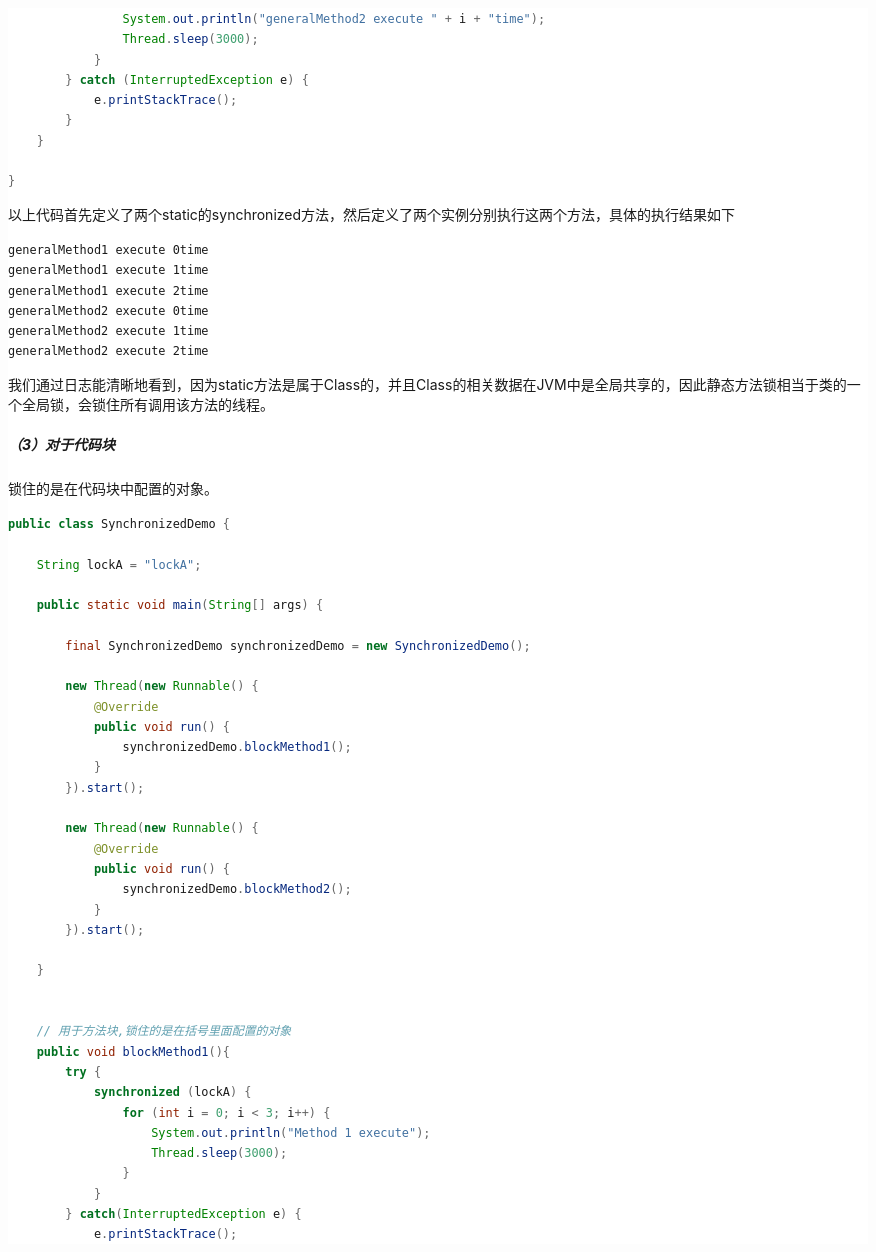 ```java
                System.out.println("generalMethod2 execute " + i + "time");
                Thread.sleep(3000);
            }
        } catch (InterruptedException e) {
            e.printStackTrace();
        }
    }

}
```



以上代码首先定义了两个static的synchronized方法，然后定义了两个实例分别执行这两个方法，具体的执行结果如下

```bah
generalMethod1 execute 0time
generalMethod1 execute 1time
generalMethod1 execute 2time
generalMethod2 execute 0time
generalMethod2 execute 1time
generalMethod2 execute 2time
```

我们通过日志能清晰地看到，因为static方法是属于Class的，并且Class的相关数据在JVM中是全局共享的，因此静态方法锁相当于类的一个全局锁，会锁住所有调用该方法的线程。

##### （3）对于代码块

锁住的是在代码块中配置的对象。

```java
public class SynchronizedDemo {

    String lockA = "lockA";

    public static void main(String[] args) {

        final SynchronizedDemo synchronizedDemo = new SynchronizedDemo();

        new Thread(new Runnable() {
            @Override
            public void run() {
                synchronizedDemo.blockMethod1();
            }
        }).start();

        new Thread(new Runnable() {
            @Override
            public void run() {
                synchronizedDemo.blockMethod2();
            }
        }).start();

    }


    // 用于方法块,锁住的是在括号里面配置的对象
    public void blockMethod1(){
        try {
            synchronized (lockA) {
                for (int i = 0; i < 3; i++) {
                    System.out.println("Method 1 execute");
                    Thread.sleep(3000);
                }
            }
        } catch(InterruptedException e) {
            e.printStackTrace();
```